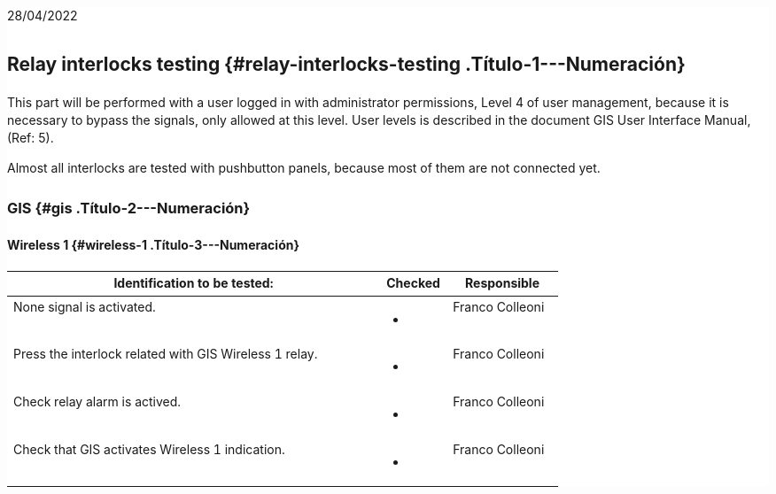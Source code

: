 <td></td>
<td>28/04/2022</td>
</tr>
</tbody>
</table>

## Relay interlocks testing {#relay-interlocks-testing .Título-1---Numeración}

This part will be performed with a user logged in with administrator permissions, Level 4 of user management, because it
is necessary to bypass the signals, only allowed at this level. User levels is described in the document GIS User
Interface Manual, (Ref: 5).

Almost all interlocks are tested with pushbutton panels, because most of them are not connected yet.

### GIS  {#gis .Título-2---Numeración}

#### Wireless 1 {#wireless-1 .Título-3---Numeración}

<table style="width:100%;">
<colgroup>
<col style="width: 67%" />
<col style="width: 12%" />
<col style="width: 20%" />
</colgroup>
<thead>
<tr class="header">
<th><strong>Identification to be tested:</strong></th>
<th><strong>Checked</strong></th>
<th><strong>Responsible</strong></th>
</tr>
</thead>
<tbody>
<tr class="odd">
<td>None signal is activated.</td>
<td><ul>
<li></li>
</ul></td>
<td>Franco Colleoni</td>
</tr>
<tr class="even">
<td>Press the interlock related with GIS Wireless 1 relay.</td>
<td><ul>
<li></li>
</ul></td>
<td>Franco Colleoni</td>
</tr>
<tr class="odd">
<td>Check relay alarm is actived.</td>
<td><ul>
<li></li>
</ul></td>
<td>Franco Colleoni</td>
</tr>
<tr class="even">
<td>Check that GIS activates Wireless 1 indication.</td>
<td><ul>
<li></li>
</ul></td>
<td>Franco Colleoni</td>
</tr>